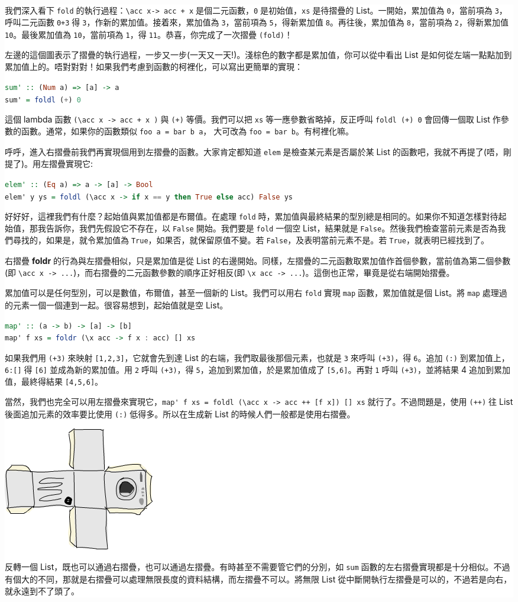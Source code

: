 我們深入看下 ``fold`` 的執行過程：``\acc x-> acc + x`` 是個二元函數，``0`` 是初始值，``xs`` 是待摺疊的 List。一開始，累加值為 ``0``，當前項為 ``3``，呼叫二元函數 ``0+3`` 得 ``3``，作新的累加值。接着來，累加值為 ``3``，當前項為 ``5``，得新累加值 ``8``。再往後，累加值為 ``8``，當前項為 ``2``，得新累加值 ``10``。最後累加值為 ``10``，當前項為 ``1``，得 ``11``。恭喜，你完成了一次摺疊 ``(fold)``！

左邊的這個圖表示了摺疊的執行過程，一步又一步(一天又一天!)。淺棕色的數字都是累加值，你可以從中看出 List 是如何從左端一點點加到累加值上的。唔對對對！如果我們考慮到函數的柯裡化，可以寫出更簡單的實現：
 
```haskell
sum' :: (Num a) => [a] -> a  
sum' = foldl (+) 0  
```

這個 lambda 函數 ``(\acc x -> acc + x )`` 與 ``(+)`` 等價。我們可以把 ``xs`` 等一應參數省略掉，反正呼叫 ``foldl (+) 0`` 會回傳一個取 List 作參數的函數。通常，如果你的函數類似 ``foo a = bar b a``， 大可改為 ``foo = bar b``。有柯裡化嘛。
 
呼呼，進入右摺疊前我們再實現個用到左摺疊的函數。大家肯定都知道 ``elem`` 是檢查某元素是否屬於某 List 的函數吧，我就不再提了(唔，剛提了)。用左摺疊實現它:
 
```haskell
elem' :: (Eq a) => a -> [a] -> Bool  
elem' y ys = foldl (\acc x -> if x == y then True else acc) False ys  
```

好好好，這裡我們有什麼？起始值與累加值都是布爾值。在處理 ``fold`` 時，累加值與最終結果的型別總是相同的。如果你不知道怎樣對待起始值，那我告訴你，我們先假設它不存在，以 ``False`` 開始。我們要是 ``fold`` 一個空 List，結果就是 ``False``。然後我們檢查當前元素是否為我們尋找的，如果是，就令累加值為 ``True``，如果否，就保留原值不變。若 ``False``，及表明當前元素不是。若 ``True``，就表明已經找到了。
 
右摺疊 **foldr** 的行為與左摺疊相似，只是累加值是從 List 的右邊開始。同樣，左摺疊的二元函數取累加值作首個參數，當前值為第二個參數(即 ``\acc x -> ...``)，而右摺疊的二元函數參數的順序正好相反(即 ``\x acc -> ...``)。這倒也正常，畢竟是從右端開始摺疊。
 
累加值可以是任何型別，可以是數值，布爾值，甚至一個新的 List。我們可以用右 ``fold`` 實現 ``map`` 函數，累加值就是個 List。將 ``map`` 處理過的元素一個一個連到一起。很容易想到，起始值就是空 List。
 
```haskell
map' :: (a -> b) -> [a] -> [b]  
map' f xs = foldr (\x acc -> f x : acc) [] xs  
```

如果我們用 ``(+3)`` 來映射 ``[1,2,3]``，它就會先到達 List 的右端，我們取最後那個元素，也就是 ``3`` 來呼叫 ``(+3)``，得 ``6``。追加 ``(:)`` 到累加值上，``6:[]`` 得 ``[6]`` 並成為新的累加值。用 ``2`` 呼叫 ``(+3)``，得 ``5``，追加到累加值，於是累加值成了 ``[5,6]``。再對 ``1`` 呼叫 ``(+3)``，並將結果 4 追加到累加值，最終得結果 ``[4,5,6]``。
 
當然，我們也完全可以用左摺疊來實現它，``map' f xs = foldl (\acc x -> acc ++ [f x]) [] xs`` 就行了。不過問題是，使用 ``(++)`` 往 List 後面追加元素的效率要比使用 ``(:)`` 低得多。所以在生成新 List 的時候人們一般都是使用右摺疊。

![](washmachine.png)

反轉一個 List，既也可以通過右摺疊，也可以通過左摺疊。有時甚至不需要管它們的分別，如 ``sum`` 函數的左右摺疊實現都是十分相似。不過有個大的不同，那就是右摺疊可以處理無限長度的資料結構，而左摺疊不可以。將無限 List 從中斷開執行左摺疊是可以的，不過若是向右，就永遠到不了頭了。
 